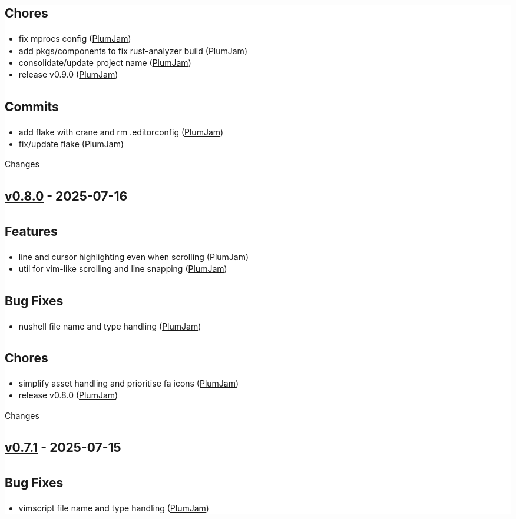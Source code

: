 ## Chores
- fix mprocs config ([PlumJam](https://github.com/plumj-am/plumj.am/commit/91987d70541f4f0bb93f6de7663a0e7e620769db))
- add pkgs/components to fix rust-analyzer build ([PlumJam](https://github.com/plumj-am/plumj.am/commit/2d838e538ea5d4c1179002d2032ea98fff79f291))
- consolidate/update project name ([PlumJam](https://github.com/plumj-am/plumj.am/commit/decdcacb67ab7c065cbcb10be4e3683d3388b532))
- release v0.9.0 ([PlumJam](https://github.com/plumj-am/plumj.am/commit/f7856fd9ef86e50a455a4b1d67b31f15fc66da2a))

## Commits
- add flake with crane and rm .editorconfig ([PlumJam](https://github.com/plumj-am/plumj.am/commit/bb2165d61cb7faf0bf10891a4853cb8dc9a5276c))
- fix/update flake ([PlumJam](https://github.com/plumj-am/plumj.am/commit/c703e94a463f6aef0b73baefe52ffb04aaad019d))

[Changes][v0.9.0]


<a id="v0.8.0"></a>
## [v0.8.0](https://github.com/plumj-am/plumj.am/releases/tag/v0.8.0) - 2025-07-16

## Features
- line and cursor highlighting even when scrolling ([PlumJam](https://github.com/plumj-am/plumj.am/commit/3ec0bac6bfb8e4dd5b22666cfa069e39fc2cbcc5))
- util for vim-like scrolling and line snapping ([PlumJam](https://github.com/plumj-am/plumj.am/commit/1a4d1359ff4f89fa3298ec3e7ab328be45e250a1))

## Bug Fixes
- nushell file name and type handling ([PlumJam](https://github.com/plumj-am/plumj.am/commit/c80787f09728985b96467a5a28fa21e28bc3be9a))

## Chores
- simplify asset handling and prioritise fa icons ([PlumJam](https://github.com/plumj-am/plumj.am/commit/f8e310f4db6bff758ace93664085c96a0f306399))
- release v0.8.0 ([PlumJam](https://github.com/plumj-am/plumj.am/commit/3c384dcf260f727e9931f63a0b06b47c1d037d0c))

[Changes][v0.8.0]


<a id="v0.7.1"></a>
## [v0.7.1](https://github.com/plumj-am/plumj.am/releases/tag/v0.7.1) - 2025-07-15

## Bug Fixes
- vimscript file name and type handling ([PlumJam](https://github.com/plumj-am/plumj.am/commit/1e28f46362ef6d01ed230892a3c500c8bd91419a))


[v0.9.2]: https://github.com/plumj-am/plumj.am/compare/v0.9.1...v0.9.2
[v0.9.1]: https://github.com/plumj-am/plumj.am/compare/v0.9.0...v0.9.1
[v0.9.0]: https://github.com/plumj-am/plumj.am/compare/v0.8.0...v0.9.0
[v0.8.0]: https://github.com/plumj-am/plumj.am/compare/v0.7.1...v0.8.0
[v0.7.1]: https://github.com/plumj-am/plumj.am/compare/v0.7.0...v0.7.1
[v0.7.0]: https://github.com/plumj-am/plumj.am/compare/v0.6.0...v0.7.0
[v0.6.0]: https://github.com/plumj-am/plumj.am/compare/v0.5.0...v0.6.0
[v0.5.0]: https://github.com/plumj-am/plumj.am/compare/v0.4.0...v0.5.0
[v0.4.0]: https://github.com/plumj-am/plumj.am/compare/v0.3.2...v0.4.0
[v0.3.2]: https://github.com/plumj-am/plumj.am/compare/v0.3.1...v0.3.2
[v0.3.1]: https://github.com/plumj-am/plumj.am/compare/v0.3.0...v0.3.1
[v0.3.0]: https://github.com/plumj-am/plumj.am/compare/v0.2.0...v0.3.0
[v0.2.0]: https://github.com/plumj-am/plumj.am/compare/v0.1.0...v0.2.0
[v0.1.0]: https://github.com/plumj-am/plumj.am/tree/v0.1.0